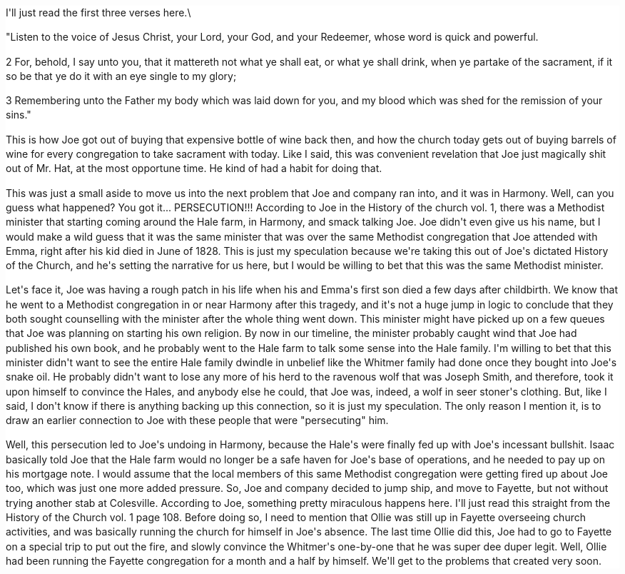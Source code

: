 
I\'ll just read the first three verses here.\

\"Listen to the voice of Jesus Christ, your Lord, your God, and your
Redeemer, whose word is quick and powerful.

2 For, behold, I say unto you, that it mattereth not what ye shall eat,
or what ye shall drink, when ye partake of the sacrament, if it so be
that ye do it with an eye single to my glory;

3 Remembering unto the Father my body which was laid down for you, and
my blood which was shed for the remission of your sins.\"

This is how Joe got out of buying that expensive bottle of wine back
then, and how the church today gets out of buying barrels of wine for
every congregation to take sacrament with today. Like I said, this was
convenient revelation that Joe just magically shit out of Mr. Hat, at
the most opportune time. He kind of had a habit for doing that.

This was just a small aside to move us into the next problem that Joe
and company ran into, and it was in Harmony. Well, can you guess what
happened? You got it\... PERSECUTION!!! According to Joe in the History
of the church vol. 1, there was a Methodist minister that starting
coming around the Hale farm, in Harmony, and smack talking Joe. Joe
didn\'t even give us his name, but I would make a wild guess that it was
the same minister that was over the same Methodist congregation that Joe
attended with Emma, right after his kid died in June of 1828. This is
just my speculation because we\'re taking this out of Joe\'s dictated
History of the Church, and he\'s setting the narrative for us here, but
I would be willing to bet that this was the same Methodist minister.

Let\'s face it, Joe was having a rough patch in his life when his and
Emma\'s first son died a few days after childbirth. We know that he went
to a Methodist congregation in or near Harmony after this tragedy, and
it\'s not a huge jump in logic to conclude that they both sought
counselling with the minister after the whole thing went down. This
minister might have picked up on a few queues that Joe was planning on
starting his own religion. By now in our timeline, the minister probably
caught wind that Joe had published his own book, and he probably went to
the Hale farm to talk some sense into the Hale family. I\'m willing to
bet that this minister didn\'t want to see the entire Hale family
dwindle in unbelief like the Whitmer family had done once they bought
into Joe\'s snake oil. He probably didn\'t want to lose any more of his
herd to the ravenous wolf that was Joseph Smith, and therefore, took it
upon himself to convince the Hales, and anybody else he could, that Joe
was, indeed, a wolf in seer stoner\'s clothing. But, like I said, I
don\'t know if there is anything backing up this connection, so it is
just my speculation. The only reason I mention it, is to draw an earlier
connection to Joe with these people that were \"persecuting\" him.

Well, this persecution led to Joe\'s undoing in Harmony, because the
Hale\'s were finally fed up with Joe\'s incessant bullshit. Isaac
basically told Joe that the Hale farm would no longer be a safe haven
for Joe\'s base of operations, and he needed to pay up on his mortgage
note. I would assume that the local members of this same Methodist
congregation were getting fired up about Joe too, which was just one
more added pressure. So, Joe and company decided to jump ship, and move
to Fayette, but not without trying another stab at Colesville. According
to Joe, something pretty miraculous happens here. I\'ll just read this
straight from the History of the Church vol. 1 page 108. Before doing
so, I need to mention that Ollie was still up in Fayette overseeing
church activities, and was basically running the church for himself in
Joe\'s absence. The last time Ollie did this, Joe had to go to Fayette
on a special trip to put out the fire, and slowly convince the
Whitmer\'s one-by-one that he was super dee duper legit. Well, Ollie had
been running the Fayette congregation for a month and a half by himself.
We\'ll get to the problems that created very soon.
